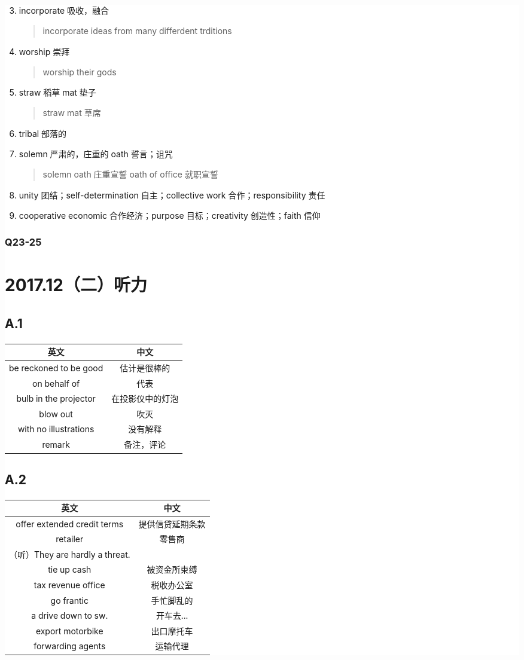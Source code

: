 3. incorporate 吸收，融合

   > incorporate ideas from many differdent trditions

4. worship 崇拜

   > worship their gods

5. straw 稻草    mat 垫子

   > straw mat 草席

6. tribal 部落的

7. solemn 严肃的，庄重的    oath 誓言；诅咒

   > solemn oath 庄重宣誓    oath of office 就职宣誓

8. unity 团结；self-determination 自主；collective work 合作；responsibility 责任

9. cooperative economic 合作经济；purpose 目标；creativity 创造性；faith 信仰

### Q23-25





# 2017.12（二）听力

## A.1

|          英文          |       中文       |
| :--------------------: | :--------------: |
| be reckoned to be good |   估计是很棒的   |
|      on behalf of      |       代表       |
| bulb in the projector  | 在投影仪中的灯泡 |
|        blow out        |       吹灭       |
| with no illustrations  |     没有解释     |
|         remark         |    备注，评论    |

## A.2

|              英文               |       中文       |
| :-----------------------------: | :--------------: |
|   offer extended credit terms   | 提供信贷延期条款 |
|            retailer             |      零售商      |
| （听）They are hardly a threat. |                  |
|           tie up cash           |   被资金所束缚   |
|       tax revenue office        |    税收办公室    |
|           go frantic            |    手忙脚乱的    |
|       a drive down to sw.       |    开车去...     |
|        export motorbike         |    出口摩托车    |
|        forwarding agents        |     运输代理     |
